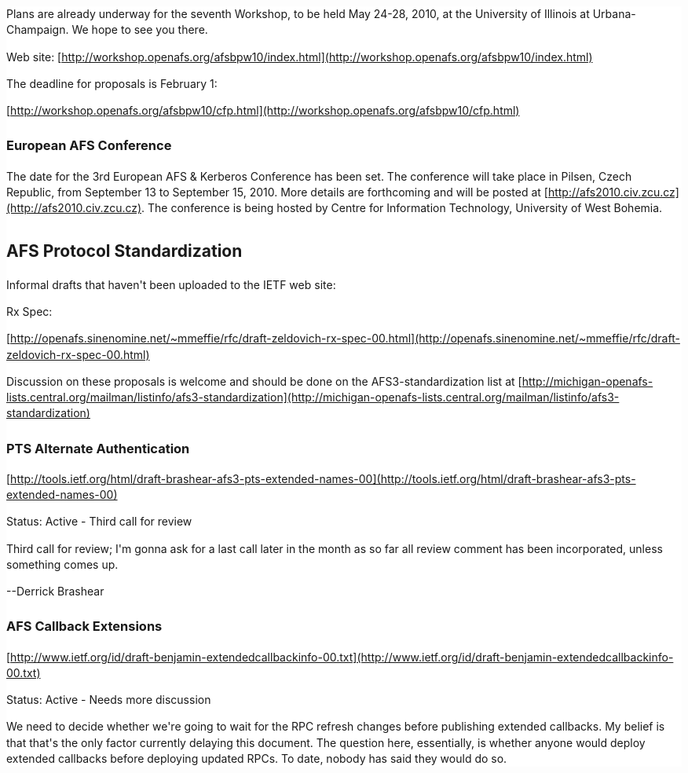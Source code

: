 Plans are already underway for the seventh Workshop, to be held May 24-28,
2010, at the University of Illinois at Urbana-Champaign.  We hope to see
you there.

Web site: [http://workshop.openafs.org/afsbpw10/index.html](http://workshop.openafs.org/afsbpw10/index.html)

The deadline for proposals is February 1:

[http://workshop.openafs.org/afsbpw10/cfp.html](http://workshop.openafs.org/afsbpw10/cfp.html)

### European AFS Conference

The date for the 3rd European AFS & Kerberos Conference has been set. The
conference will take place in Pilsen, Czech Republic, from September 13 to
September 15, 2010. More details are forthcoming and will be posted at
[http://afs2010.civ.zcu.cz](http://afs2010.civ.zcu.cz). The conference is being hosted by Centre for
Information Technology, University of West Bohemia.

## AFS Protocol Standardization

Informal drafts that haven't been uploaded to the IETF web site:

Rx Spec:

[http://openafs.sinenomine.net/~mmeffie/rfc/draft-zeldovich-rx-spec-00.html](http://openafs.sinenomine.net/~mmeffie/rfc/draft-zeldovich-rx-spec-00.html)

Discussion on these proposals is welcome and should be done on the
AFS3-standardization list at
[http://michigan-openafs-lists.central.org/mailman/listinfo/afs3-standardization](http://michigan-openafs-lists.central.org/mailman/listinfo/afs3-standardization)

### PTS Alternate Authentication

[http://tools.ietf.org/html/draft-brashear-afs3-pts-extended-names-00](http://tools.ietf.org/html/draft-brashear-afs3-pts-extended-names-00)

Status: Active - Third call for review

Third call for review; I'm gonna ask for a last call later in the
month as so far all review comment has been incorporated, unless
something comes up.

\--Derrick Brashear

### AFS Callback Extensions

[http://www.ietf.org/id/draft-benjamin-extendedcallbackinfo-00.txt](http://www.ietf.org/id/draft-benjamin-extendedcallbackinfo-00.txt)

Status: Active - Needs more discussion

We need to decide whether we're going to wait for the RPC refresh changes
before publishing extended callbacks. My belief is that that's the only
factor currently delaying this document. The question here, essentially,
is whether anyone would deploy extended callbacks before deploying updated
RPCs. To date, nobody has said they would do so.
